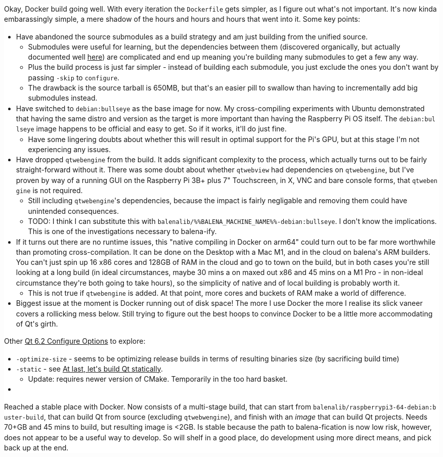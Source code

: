 
Okay, Docker build going well. With every iteration the `Dockerfile` gets simpler, as I figure out what's not important. It's now kinda embarassingly simple, a mere shadow of the hours and hours and hours that went into it. Some key points:

- Have abandoned the source submodules as a build strategy and am just building from the unified source.
	- Submodules were useful for learning, but the dependencies between them (discovered organically, but actually documented well [here](https://www.tal.org/tutorials/building-qt-62-raspberry-pi)) are complicated and end up meaning you're building many submodules to get a few any way.
	- Plus the build process is just far simpler - instead of building each submodule, you just exclude the ones you don't want by passing `-skip` to `configure`.
	- The drawback is the source tarball is 650MB, but that's an easier pill to swallow than having to incrementally add big submodules instead.
- Have switched to `debian:bullseye` as the base image for now. My cross-compiling experiments with Ubuntu demonstrated that having the same distro and version as the target is more important than having the Raspberry Pi OS itself. The `debian:bullseye` image happens to be official and easy to get. So if it works, it'll do just fine.
	- Have some lingering doubts about whether this will result in optimal support for the Pi's GPU, but at this stage I'm not experiencing any issues.
- Have dropped `qtwebengine` from the build. It adds significant complexity to the process, which actually turns out to be fairly straight-forward without it. There was some doubt about whether `qtwebview` had dependencies on `qtwebengine`, but I've proven by way of a running GUI on the Raspberry Pi 3B+ plus 7" Touchscreen, in X, VNC and bare console forms, that `qtwebengine` is not required.
	- Still including `qtwebengine`'s dependencies, because the impact is fairly negligable and removing them could have unintended consequences.
	- TODO: I think I can substitute this with `balenalib/%%BALENA_MACHINE_NAME%%-debian:bullseye`. I don't know the implications. This is one of the investigations necessary to balena-ify.
- If it turns out there are no runtime issues, this "native compiling in Docker on arm64" could turn out to be far more worthwhile than promoting cross-compilation. It can be done on the Desktop with a Mac M1, and in the cloud on balena's ARM builders. You can't just spin up 16 x86 cores and 128GB of RAM in the cloud and go to town on the build, but in both cases you're still looking at a long build (in ideal circumstances, maybe 30 mins a on maxed out x86 and 45 mins on a M1 Pro - in non-ideal circumstance they're both going to take hours), so the simplicity of native and of local building is probably worth it.
	- This is not true if `qtwebengine` is added. At that point, more cores and buckets of RAM make a world of difference.
- Biggest issue at the moment is Docker running out of disk space! The more I use Docker the more I realise its slick vaneer covers a rollicking mess below. Still trying to figure out the best hoops to convince Docker to be a little more accommodating of Qt's girth.


Other [Qt 6.2 Configure Options](https://doc.qt.io/qt-6/configure-linux-device.html) to explore:

- `-optimize-size` - seems to be optimizing release builds in terms of resulting binaries size (by sacrificing build time)
- `-static` - see [At last, let's build Qt statically](https://decovar.dev/blog/2018/02/17/build-qt-statically/).
	- Update: requires newer version of CMake. Temporarily in the too hard basket.
- 



Reached a stable place with Docker. Now consists of a multi-stage build, that can start from `balenalib/raspberrypi3-64-debian:buster-build`, that can build Qt from source (excluding `qtwebwengine`), and finish with an *image* that can build Qt projects. Needs 70+GB and 45 mins to build, but resulting image is <2GB. Is stable because the path to balena-fication is now low risk, however, does not appear to be a useful way to develop. So will shelf in a good place, do development using more direct means, and pick back up at the end.
